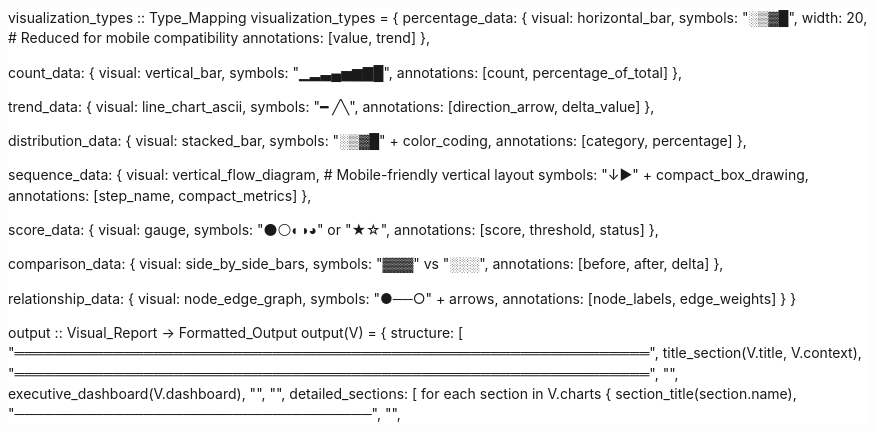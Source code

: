 visualization_types :: Type_Mapping
visualization_types = {
  percentage_data: {
    visual: horizontal_bar,
    symbols: "░▒▓█",
    width: 20,  # Reduced for mobile compatibility
    annotations: [value, trend]
  },

  count_data: {
    visual: vertical_bar,
    symbols: "▁▂▃▄▅▆▇█",
    annotations: [count, percentage_of_total]
  },

  trend_data: {
    visual: line_chart_ascii,
    symbols: "━ ╱╲",
    annotations: [direction_arrow, delta_value]
  },

  distribution_data: {
    visual: stacked_bar,
    symbols: "░▒▓█" + color_coding,
    annotations: [category, percentage]
  },

  sequence_data: {
    visual: vertical_flow_diagram,  # Mobile-friendly vertical layout
    symbols: "↓►" + compact_box_drawing,
    annotations: [step_name, compact_metrics]
  },

  score_data: {
    visual: gauge,
    symbols: "⚫⚪◐◑◕" or "★☆",
    annotations: [score, threshold, status]
  },

  comparison_data: {
    visual: side_by_side_bars,
    symbols: "▓▓▓" vs "░░░",
    annotations: [before, after, delta]
  },

  relationship_data: {
    visual: node_edge_graph,
    symbols: "●──○" + arrows,
    annotations: [node_labels, edge_weights]
  }
}

output :: Visual_Report → Formatted_Output
output(V) = {
  structure: [
    "════════════════════════════════════════════════════════════════",
    title_section(V.title, V.context),
    "════════════════════════════════════════════════════════════════",
    "",
    executive_dashboard(V.dashboard),
    "",
    "",
    detailed_sections: [
      for each section in V.charts {
        section_title(section.name),
        "────────────────────────────────────",
        "",